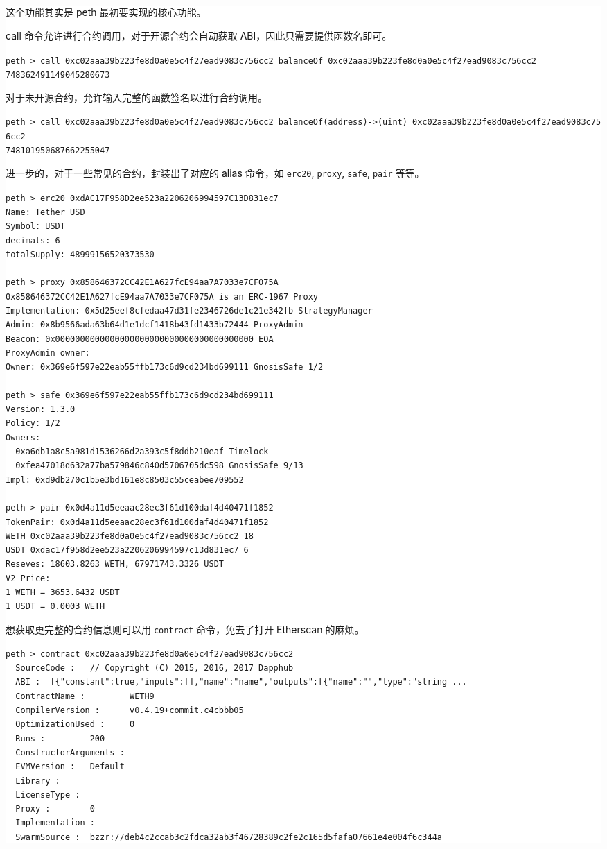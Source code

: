 这个功能其实是 peth 最初要实现的核心功能。

call 命令允许进行合约调用，对于开源合约会自动获取 ABI，因此只需要提供函数名即可。
```
peth > call 0xc02aaa39b223fe8d0a0e5c4f27ead9083c756cc2 balanceOf 0xc02aaa39b223fe8d0a0e5c4f27ead9083c756cc2
748362491149045280673
```

对于未开源合约，允许输入完整的函数签名以进行合约调用。
```
peth > call 0xc02aaa39b223fe8d0a0e5c4f27ead9083c756cc2 balanceOf(address)->(uint) 0xc02aaa39b223fe8d0a0e5c4f27ead9083c756cc2
748101950687662255047
```

进一步的，对于一些常见的合约，封装出了对应的 alias 命令，如 `erc20`, `proxy`, `safe`, `pair` 等等。

```
peth > erc20 0xdAC17F958D2ee523a2206206994597C13D831ec7 
Name: Tether USD
Symbol: USDT
decimals: 6
totalSupply: 48999156520373530

peth > proxy 0x858646372CC42E1A627fcE94aa7A7033e7CF075A
0x858646372CC42E1A627fcE94aa7A7033e7CF075A is an ERC-1967 Proxy
Implementation: 0x5d25eef8cfedaa47d31fe2346726de1c21e342fb StrategyManager
Admin: 0x8b9566ada63b64d1e1dcf1418b43fd1433b72444 ProxyAdmin
Beacon: 0x0000000000000000000000000000000000000000 EOA
ProxyAdmin owner:
Owner: 0x369e6f597e22eab55ffb173c6d9cd234bd699111 GnosisSafe 1/2

peth > safe 0x369e6f597e22eab55ffb173c6d9cd234bd699111
Version: 1.3.0
Policy: 1/2
Owners:
  0xa6db1a8c5a981d1536266d2a393c5f8ddb210eaf Timelock
  0xfea47018d632a77ba579846c840d5706705dc598 GnosisSafe 9/13
Impl: 0xd9db270c1b5e3bd161e8c8503c55ceabee709552

peth > pair 0x0d4a11d5eeaac28ec3f61d100daf4d40471f1852
TokenPair: 0x0d4a11d5eeaac28ec3f61d100daf4d40471f1852
WETH 0xc02aaa39b223fe8d0a0e5c4f27ead9083c756cc2 18
USDT 0xdac17f958d2ee523a2206206994597c13d831ec7 6
Reseves: 18603.8263 WETH, 67971743.3326 USDT
V2 Price:
1 WETH = 3653.6432 USDT
1 USDT = 0.0003 WETH
```

想获取更完整的合约信息则可以用 `contract` 命令，免去了打开 Etherscan 的麻烦。
```
peth > contract 0xc02aaa39b223fe8d0a0e5c4f27ead9083c756cc2
  SourceCode :   // Copyright (C) 2015, 2016, 2017 Dapphub
  ABI :  [{"constant":true,"inputs":[],"name":"name","outputs":[{"name":"","type":"string ...
  ContractName :         WETH9
  CompilerVersion :      v0.4.19+commit.c4cbbb05
  OptimizationUsed :     0
  Runs :         200
  ConstructorArguments :         
  EVMVersion :   Default
  Library :      
  LicenseType :  
  Proxy :        0
  Implementation :       
  SwarmSource :  bzzr://deb4c2ccab3c2fdca32ab3f46728389c2fe2c165d5fafa07661e4e004f6c344a
```